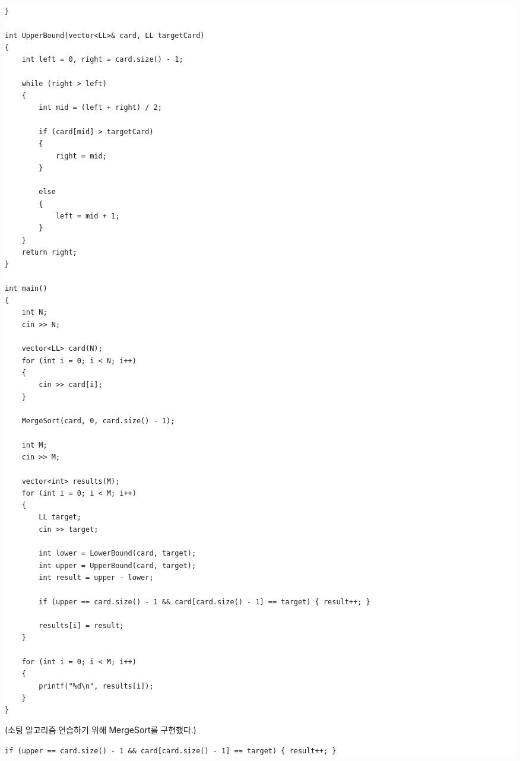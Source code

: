```
}

int UpperBound(vector<LL>& card, LL targetCard)
{
	int left = 0, right = card.size() - 1;

	while (right > left)
	{
		int mid = (left + right) / 2;

		if (card[mid] > targetCard)
		{
			right = mid;
		}

		else
		{
			left = mid + 1;
		}
	}
	return right;
}

int main()
{
	int N;
	cin >> N;

	vector<LL> card(N);
	for (int i = 0; i < N; i++)
	{
		cin >> card[i];
	}

	MergeSort(card, 0, card.size() - 1);

	int M;
	cin >> M;

	vector<int> results(M);
	for (int i = 0; i < M; i++)
	{
		LL target;
		cin >> target;

		int lower = LowerBound(card, target);
		int upper = UpperBound(card, target);
		int result = upper - lower;

		if (upper == card.size() - 1 && card[card.size() - 1] == target) { result++; }

		results[i] = result;
	}

	for (int i = 0; i < M; i++)
	{
		printf("%d\n", results[i]);
	}
}
```
(소팅 알고리즘 연습하기 위해 MergeSort를 구현했다.)
```
if (upper == card.size() - 1 && card[card.size() - 1] == target) { result++; }
```